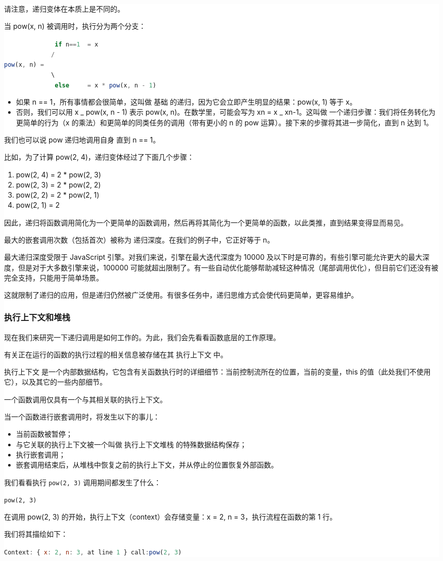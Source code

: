 请注意，递归变体在本质上是不同的。

当 pow(x, n) 被调用时，执行分为两个分支：

```javascript
              if n==1  = x
             /
pow(x, n) =
             \
              else     = x * pow(x, n - 1)
```

- 如果 n == 1，所有事情都会很简单，这叫做 基础 的递归，因为它会立即产生明显的结果：pow(x, 1) 等于 x。
- 否则，我们可以用 x _ pow(x, n - 1) 表示 pow(x, n)。在数学里，可能会写为 xn = x _ xn-1。这叫做 一个递归步骤：我们将任务转化为更简单的行为（x 的乘法）和更简单的同类任务的调用（带有更小的 n 的 pow 运算）。接下来的步骤将其进一步简化，直到 n 达到 1。

我们也可以说 pow 递归地调用自身 直到 n == 1。

比如，为了计算 pow(2, 4)，递归变体经过了下面几个步骤：

1. pow(2, 4) = 2 \* pow(2, 3)
2. pow(2, 3) = 2 \* pow(2, 2)
3. pow(2, 2) = 2 \* pow(2, 1)
4. pow(2, 1) = 2

因此，递归将函数调用简化为一个更简单的函数调用，然后再将其简化为一个更简单的函数，以此类推，直到结果变得显而易见。

最大的嵌套调用次数（包括首次）被称为 递归深度。在我们的例子中，它正好等于 n。

最大递归深度受限于 JavaScript 引擎。对我们来说，引擎在最大迭代深度为 10000 及以下时是可靠的，有些引擎可能允许更大的最大深度，但是对于大多数引擎来说，100000 可能就超出限制了。有一些自动优化能够帮助减轻这种情况（尾部调用优化），但目前它们还没有被完全支持，只能用于简单场景。

这就限制了递归的应用，但是递归仍然被广泛使用。有很多任务中，递归思维方式会使代码更简单，更容易维护。

### 执行上下文和堆栈

现在我们来研究一下递归调用是如何工作的。为此，我们会先看看函数底层的工作原理。

有关正在运行的函数的执行过程的相关信息被存储在其 执行上下文 中。

执行上下文 是一个内部数据结构，它包含有关函数执行时的详细细节：当前控制流所在的位置，当前的变量，this 的值（此处我们不使用它），以及其它的一些内部细节。

一个函数调用仅具有一个与其相关联的执行上下文。

当一个函数进行嵌套调用时，将发生以下的事儿：

- 当前函数被暂停；
- 与它关联的执行上下文被一个叫做 执行上下文堆栈 的特殊数据结构保存；
- 执行嵌套调用；
- 嵌套调用结束后，从堆栈中恢复之前的执行上下文，并从停止的位置恢复外部函数。

我们看看执行 `pow(2, 3)` 调用期间都发生了什么：

`pow(2, 3)`

在调用 pow(2, 3) 的开始，执行上下文（context）会存储变量：x = 2, n = 3，执行流程在函数的第 1 行。

我们将其描绘如下：

```javascript
Context: { x: 2, n: 3, at line 1 } call:pow(2, 3)
```
